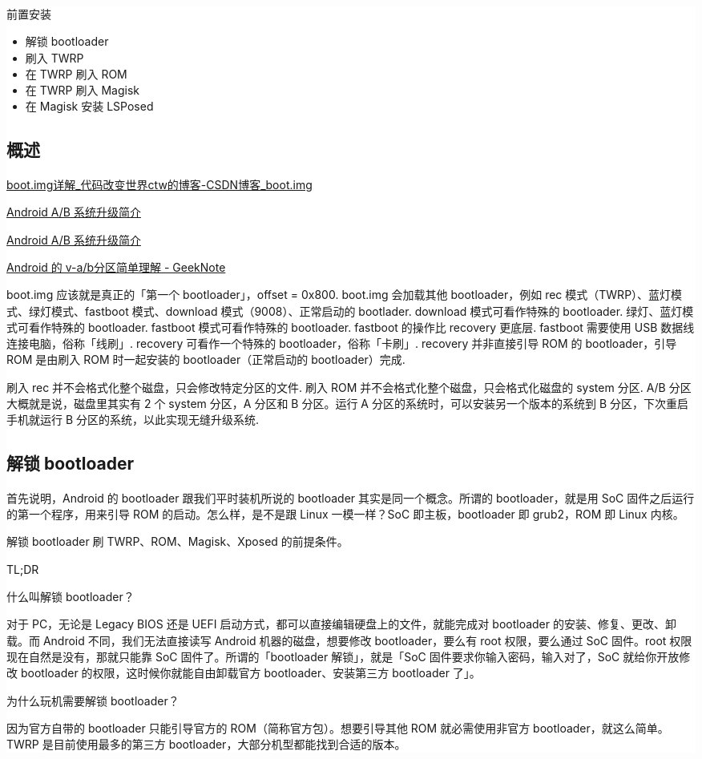 
前置安装

* 解锁 bootloader
* 刷入 TWRP
* 在 TWRP 刷入 ROM
* 在 TWRP 刷入 Magisk
* 在 Magisk 安装 LSPosed


## 概述

[boot.img详解_代码改变世界ctw的博客-CSDN博客_boot.img](https://blog.csdn.net/weixin_42135087/article/details/103384825)

[Android A/B 系统升级简介](https://pengzhangdev.github.io/Android-AB-system-update/)

[Android A/B 系统升级简介](https://wertherzhang.com/android-ab-system-update/)

[Android 的 v-a/b分区简单理解 - GeekNote](https://geeknote.net/bit/posts/777)


boot.img 应该就是真正的「第一个 bootloader」，offset = 0x800.
boot.img 会加载其他 bootloader，例如 rec 模式（TWRP）、蓝灯模式、绿灯模式、fastboot 模式、download 模式（9008）、正常启动的 bootlader.
download 模式可看作特殊的 bootloader.
绿灯、蓝灯模式可看作特殊的 bootloader.
fastboot 模式可看作特殊的 bootloader.
fastboot 的操作比 recovery 更底层.
fastboot 需要使用 USB 数据线连接电脑，俗称「线刷」.
recovery 可看作一个特殊的 bootloader，俗称「卡刷」.
recovery 并非直接引导 ROM 的 bootloader，引导 ROM 是由刷入 ROM 时一起安装的 bootloader（正常启动的 bootloader）完成.

刷入 rec  并不会格式化整个磁盘，只会修改特定分区的文件.
刷入 ROM 并不会格式化整个磁盘，只会格式化磁盘的 system 分区.
A/B 分区大概就是说，磁盘里其实有 2 个 system 分区，A 分区和 B 分区。运行 A 分区的系统时，可以安装另一个版本的系统到 B 分区，下次重启手机就运行 B 分区的系统，以此实现无缝升级系统.



## 解锁 bootloader

首先说明，Android 的 bootloader 跟我们平时装机所说的 bootloader 其实是同一个概念。所谓的 bootloader，就是用 SoC 固件之后运行的第一个程序，用来引导 ROM 的启动。怎么样，是不是跟 Linux 一模一样？SoC 即主板，bootloader 即 grub2，ROM 即 Linux 内核。

解锁 bootloader 刷 TWRP、ROM、Magisk、Xposed 的前提条件。


TL;DR

什么叫解锁 bootloader？

对于 PC，无论是 Legacy BIOS 还是 UEFI 启动方式，都可以直接编辑硬盘上的文件，就能完成对 bootloader 的安装、修复、更改、卸载。而 Android 不同，我们无法直接读写 Android 机器的磁盘，想要修改 bootloader，要么有 root 权限，要么通过 SoC 固件。root 权限现在自然是没有，那就只能靠 SoC 固件了。所谓的「bootloader 解锁」，就是「SoC 固件要求你输入密码，输入对了，SoC 就给你开放修改 bootloader 的权限，这时候你就能自由卸载官方 bootloader、安装第三方 bootloader 了」。


为什么玩机需要解锁 bootloader？

因为官方自带的 bootloader 只能引导官方的 ROM（简称官方包）。想要引导其他 ROM 就必需使用非官方 bootloader，就这么简单。TWRP 是目前使用最多的第三方 bootloader，大部分机型都能找到合适的版本。
